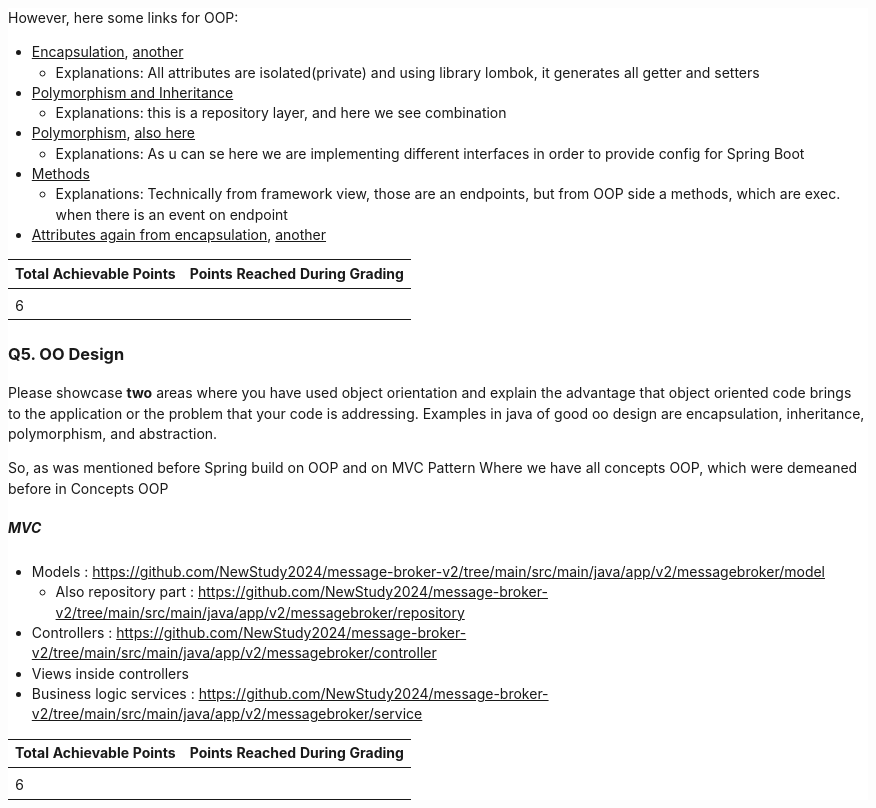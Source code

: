 However, here some links for OOP:
* [Encapsulation](https://github.com/NewStudy2024/message-broker-v2/blob/main/src/main/java/app/v2/messagebroker/model/App.java), [another](https://github.com/NewStudy2024/message-broker-v2/blob/main/src/main/java/app/v2/messagebroker/model/User.java)
    * Explanations: All attributes are isolated(private) and using library lombok, it generates all getter and setters
* [Polymorphism and Inheritance](https://github.com/NewStudy2024/message-broker-v2/blob/main/src/main/java/app/v2/messagebroker/repository/AppRepository.java)
    * Explanations: this is a repository layer, and here we see combination
* [Polymorphism](https://github.com/NewStudy2024/message-broker-v2/blob/main/src/main/java/app/v2/messagebroker/controller/CustomErrorController.java), [also here](https://github.com/NewStudy2024/message-broker-v2/blob/main/src/main/java/app/v2/messagebroker/model/User.java)
    * Explanations: As u can se here we are implementing different interfaces in order to provide config for Spring Boot
* [Methods](https://github.com/NewStudy2024/message-broker-v2/blob/main/src/main/java/app/v2/messagebroker/controller/AppController.java)
    * Explanations: Technically from framework view, those are an endpoints, but from OOP side a methods, which are exec. when there is an event on endpoint
* [Attributes again from encapsulation](https://github.com/NewStudy2024/message-broker-v2/blob/main/src/main/java/app/v2/messagebroker/model/App.java), [another](https://github.com/NewStudy2024/message-broker-v2/blob/main/src/main/java/app/v2/messagebroker/model/User.java)


| Total Achievable Points | Points Reached During Grading |
|------------------------|-------------------------------|
|                        |                               |
|             6           |                               |

### Q5. OO Design
Please showcase **two** areas where you have used object orientation and explain the advantage that object oriented code brings to the application or the problem that your code is addressing.
Examples in java of good oo design are encapsulation, inheritance, polymorphism, and abstraction.

So, as was mentioned before Spring build on OOP and on MVC Pattern
Where we have all concepts OOP, which were demeaned before in Concepts OOP

##### MVC
  * Models : https://github.com/NewStudy2024/message-broker-v2/tree/main/src/main/java/app/v2/messagebroker/model
    * Also repository part : https://github.com/NewStudy2024/message-broker-v2/tree/main/src/main/java/app/v2/messagebroker/repository
  * Controllers : https://github.com/NewStudy2024/message-broker-v2/tree/main/src/main/java/app/v2/messagebroker/controller
  * Views inside controllers
  * Business logic services : https://github.com/NewStudy2024/message-broker-v2/tree/main/src/main/java/app/v2/messagebroker/service

| Total Achievable Points | Points Reached During Grading |
|------------------------|-------------------------------|
|                        |                               |
|              6          |                               |
